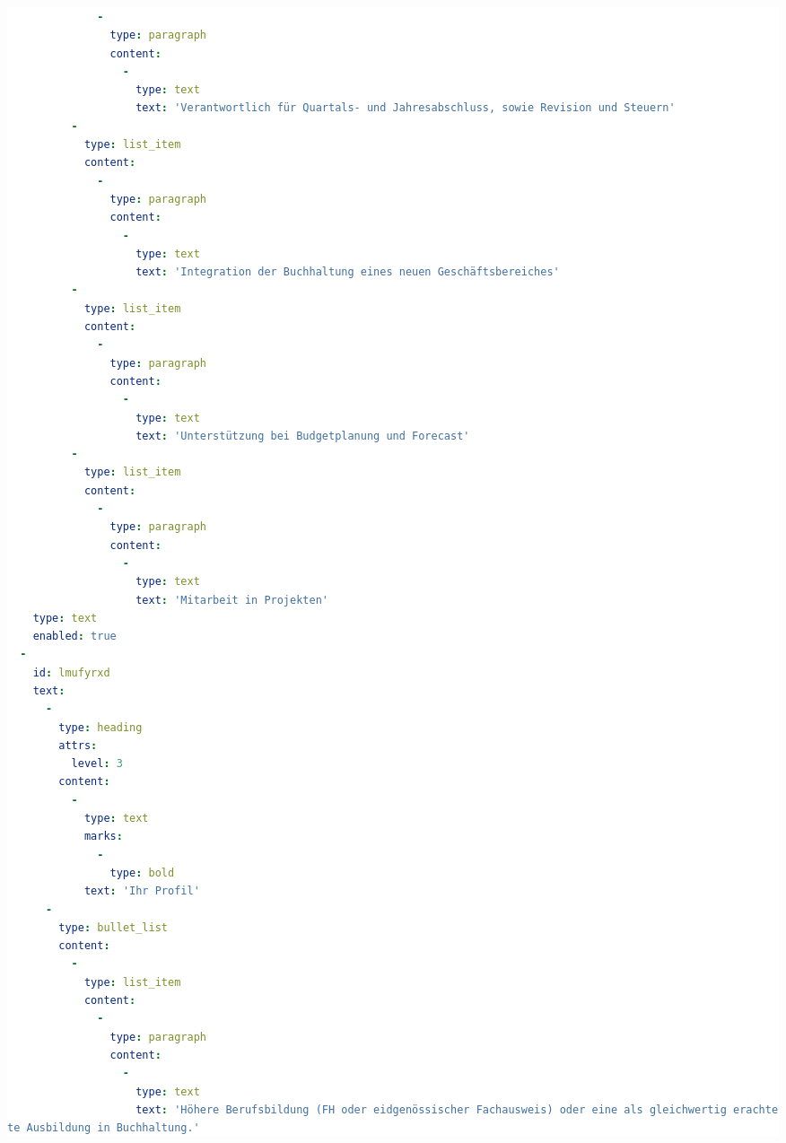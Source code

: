 ```yaml
              -
                type: paragraph
                content:
                  -
                    type: text
                    text: 'Verantwortlich für Quartals- und Jahresabschluss, sowie Revision und Steuern'
          -
            type: list_item
            content:
              -
                type: paragraph
                content:
                  -
                    type: text
                    text: 'Integration der Buchhaltung eines neuen Geschäftsbereiches'
          -
            type: list_item
            content:
              -
                type: paragraph
                content:
                  -
                    type: text
                    text: 'Unterstützung bei Budgetplanung und Forecast'
          -
            type: list_item
            content:
              -
                type: paragraph
                content:
                  -
                    type: text
                    text: 'Mitarbeit in Projekten'
    type: text
    enabled: true
  -
    id: lmufyrxd
    text:
      -
        type: heading
        attrs:
          level: 3
        content:
          -
            type: text
            marks:
              -
                type: bold
            text: 'Ihr Profil'
      -
        type: bullet_list
        content:
          -
            type: list_item
            content:
              -
                type: paragraph
                content:
                  -
                    type: text
                    text: 'Höhere Berufsbildung (FH oder eidgenössischer Fachausweis) oder eine als gleichwertig erachtete Ausbildung in Buchhaltung.'
```